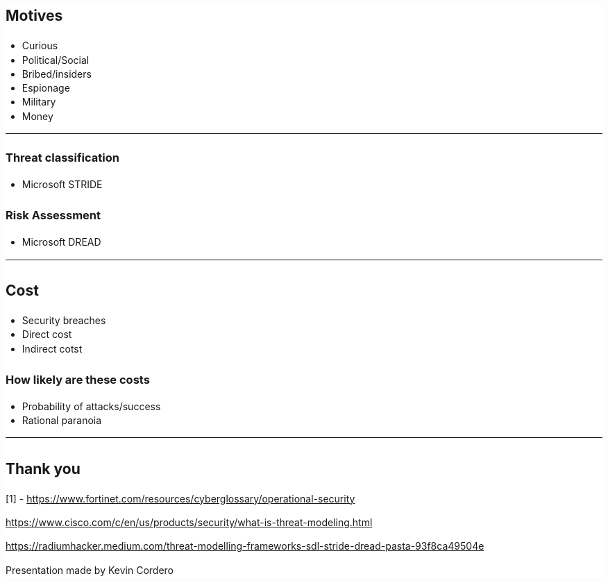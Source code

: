 ## Motives
- Curious
- Political/Social
- Bribed/insiders
- Espionage
- Military
- Money

---

### Threat classification
- Microsoft STRIDE
### Risk Assessment
- Microsoft DREAD

---

## Cost
- Security breaches
- Direct cost
- Indirect cotst
### How likely are these costs
- Probability of attacks/success
- Rational paranoia

---

## Thank you

[1] - https://www.fortinet.com/resources/cyberglossary/operational-security

https://www.cisco.com/c/en/us/products/security/what-is-threat-modeling.html

https://radiumhacker.medium.com/threat-modelling-frameworks-sdl-stride-dread-pasta-93f8ca49504e

Presentation made by Kevin Cordero